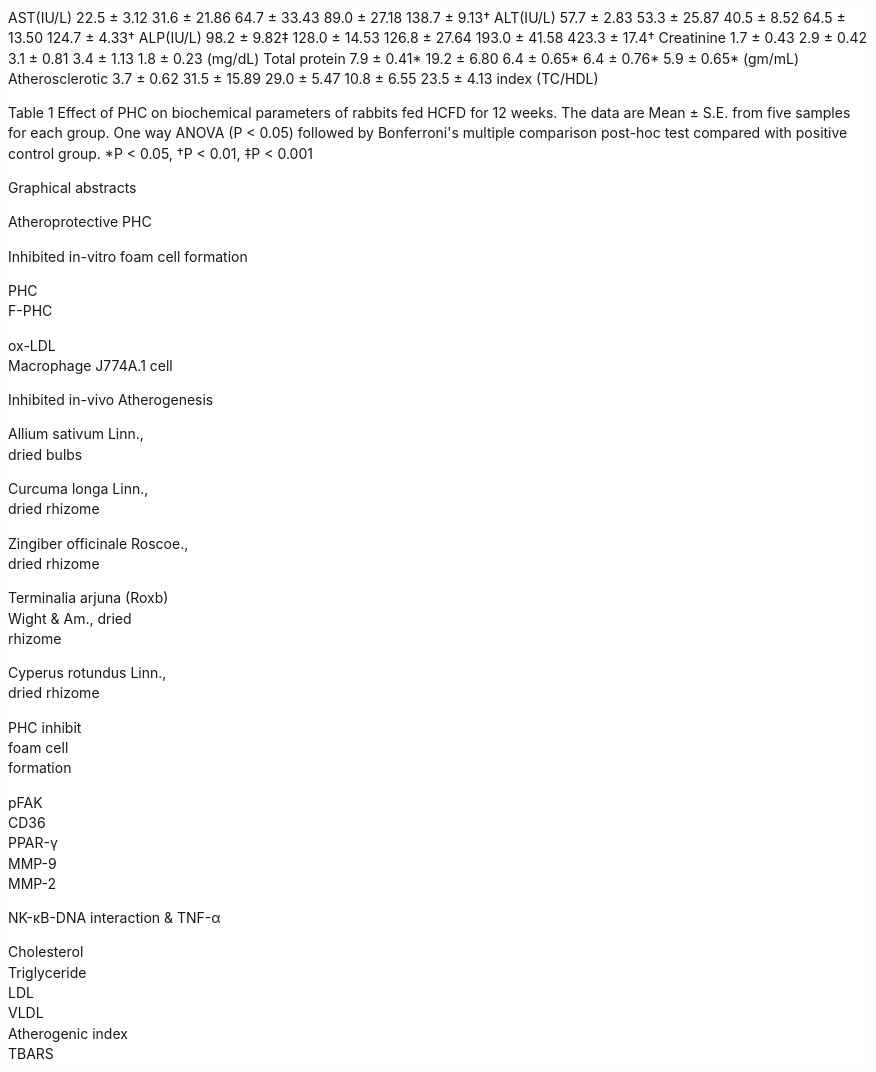 AST(IU/L)          22.5 ± 3.12    31.6 ± 21.86   64.7 ± 33.43   89.0 ± 27.18   138.7 ± 9.13†
ALT(IU/L)          57.7 ± 2.83    53.3 ± 25.87   40.5 ± 8.52    64.5 ± 13.50   124.7 ± 4.33†
ALP(IU/L)          98.2 ± 9.82‡   128.0 ± 14.53  126.8 ± 27.64  193.0 ± 41.58  423.3 ± 17.4†
Creatinine         1.7 ± 0.43     2.9 ± 0.42     3.1 ± 0.81     3.4 ± 1.13     1.8 ± 0.23
(mg/dL)
Total protein      7.9 ± 0.41*    19.2 ± 6.80    6.4 ± 0.65*    6.4 ± 0.76*    5.9 ± 0.65*
(gm/mL)
Atherosclerotic    3.7 ± 0.62     31.5 ± 15.89   29.0 ± 5.47    10.8 ± 6.55    23.5 ± 4.13
index (TC/HDL)

Table 1 Effect of PHC on biochemical parameters of rabbits fed HCFD for 12 weeks. The data are Mean ± S.E. from five samples for each group. One way ANOVA (P < 0.05) followed by Bonferroni's multiple comparison post-hoc test compared with positive control group. *P < 0.05, †P < 0.01, ‡P < 0.001

Graphical abstracts

Atheroprotective PHC

Inhibited in-vitro foam cell formation

PHC  
F-PHC  

ox-LDL  
Macrophage J774A.1 cell  

Inhibited in-vivo Atherogenesis

Allium sativum Linn.,  
dried bulbs  

Curcuma longa Linn.,  
dried rhizome  

Zingiber officinale Roscoe.,  
dried rhizome  

Terminalia arjuna (Roxb)  
Wight & Am., dried  
rhizome  

Cyperus rotundus Linn.,  
dried rhizome  

PHC inhibit  
foam cell  
formation  

pFAK  
CD36  
PPAR-γ  
MMP-9  
MMP-2  

NK-κB-DNA interaction & TNF-α  

Cholesterol  
Triglyceride  
LDL  
VLDL  
Atherogenic index  
TBARS  
